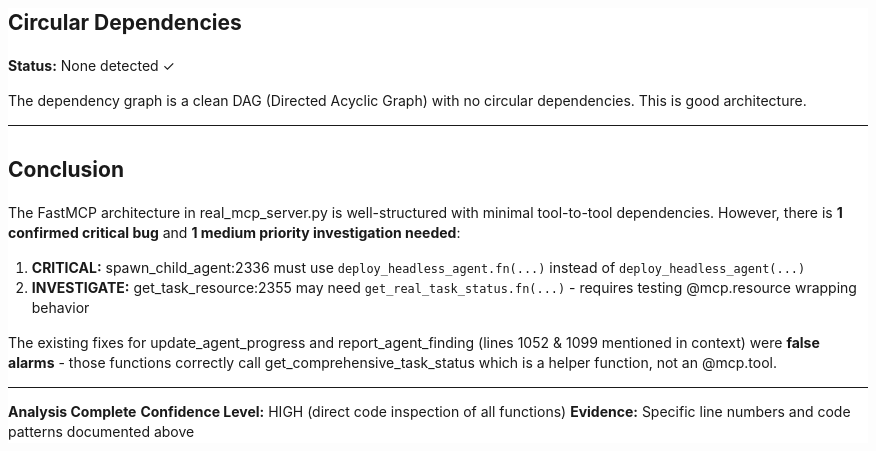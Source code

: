 
## Circular Dependencies

**Status:** None detected ✓

The dependency graph is a clean DAG (Directed Acyclic Graph) with no circular dependencies. This is good architecture.

---

## Conclusion

The FastMCP architecture in real_mcp_server.py is well-structured with minimal tool-to-tool dependencies. However, there is **1 confirmed critical bug** and **1 medium priority investigation needed**:

1. **CRITICAL:** spawn_child_agent:2336 must use `deploy_headless_agent.fn(...)` instead of `deploy_headless_agent(...)`
2. **INVESTIGATE:** get_task_resource:2355 may need `get_real_task_status.fn(...)` - requires testing @mcp.resource wrapping behavior

The existing fixes for update_agent_progress and report_agent_finding (lines 1052 & 1099 mentioned in context) were **false alarms** - those functions correctly call get_comprehensive_task_status which is a helper function, not an @mcp.tool.

---

**Analysis Complete**
**Confidence Level:** HIGH (direct code inspection of all functions)
**Evidence:** Specific line numbers and code patterns documented above
